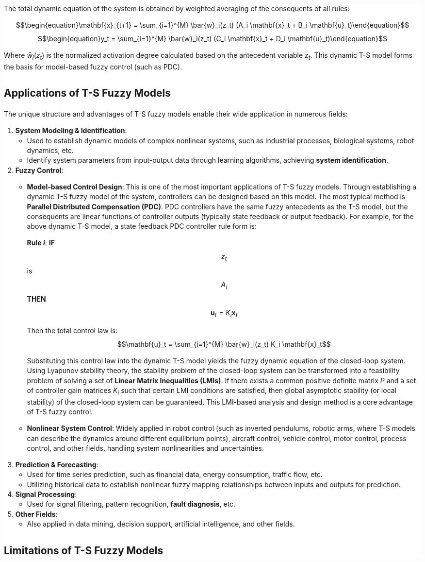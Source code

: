 The total dynamic equation of the system is obtained by weighted averaging of the consequents of all rules:

$$\begin{equation}\mathbf{x}_{t+1} = \sum_{i=1}^{M} \bar{w}_i(z_t) (A_i \mathbf{x}_t + B_i \mathbf{u}_t)\end{equation}$$
$$\begin{equation}y_t = \sum_{i=1}^{M} \bar{w}_i(z_t) (C_i \mathbf{x}_t + D_i \mathbf{u}_t)\end{equation}$$

Where $\bar{w}_i(z_t)$ is the normalized activation degree calculated based on the antecedent variable $z_t$. This dynamic T-S model forms the basis for model-based fuzzy control (such as PDC).

##  Applications of T-S Fuzzy Models

The unique structure and advantages of T-S fuzzy models enable their wide application in numerous fields:

1.  **System Modeling & Identification**:
    *   Used to establish dynamic models of complex nonlinear systems, such as industrial processes, biological systems, robot dynamics, etc.
    *   Identify system parameters from input-output data through learning algorithms, achieving **system identification**.
2.  **Fuzzy Control**:
    *   **Model-based Control Design**: This is one of the most important applications of T-S fuzzy models. Through establishing a dynamic T-S fuzzy model of the system, controllers can be designed based on this model. The most typical method is **Parallel Distributed Compensation (PDC)**. PDC controllers have the same fuzzy antecedents as the T-S model, but the consequents are linear functions of controller outputs (typically state feedback or output feedback). For example, for the above dynamic T-S model, a state feedback PDC controller rule form is:
  
        **Rule $i$**: **IF** $$z_t$$ is $$A_i$$ **THEN** $$\mathbf{u}_t = K_i \mathbf{x}_t$$

        Then the total control law is: $$\mathbf{u}_t = \sum_{i=1}^{M} \bar{w}_i(z_t) K_i \mathbf{x}_t$$

        Substituting this control law into the dynamic T-S model yields the fuzzy dynamic equation of the closed-loop system. Using Lyapunov stability theory, the stability problem of the closed-loop system can be transformed into a feasibility problem of solving a set of **Linear Matrix Inequalities (LMIs)**. If there exists a common positive definite matrix $P$ and a set of controller gain matrices $K_i$ such that certain LMI conditions are satisfied, then global asymptotic stability (or local stability) of the closed-loop system can be guaranteed. This LMI-based analysis and design method is a core advantage of T-S fuzzy control.
    *   **Nonlinear System Control**: Widely applied in robot control (such as inverted pendulums, robotic arms, where T-S models can describe the dynamics around different equilibrium points), aircraft control, vehicle control, motor control, process control, and other fields, handling system nonlinearities and uncertainties.
3.  **Prediction & Forecasting**:
    *   Used for time series prediction, such as financial data, energy consumption, traffic flow, etc.
    *   Utilizing historical data to establish nonlinear fuzzy mapping relationships between inputs and outputs for prediction.
4.  **Signal Processing**:
    *   Used for signal filtering, pattern recognition, **fault diagnosis**, etc.
5.  **Other Fields**:
    *   Also applied in data mining, decision support, artificial intelligence, and other fields.

##  Limitations of T-S Fuzzy Models
